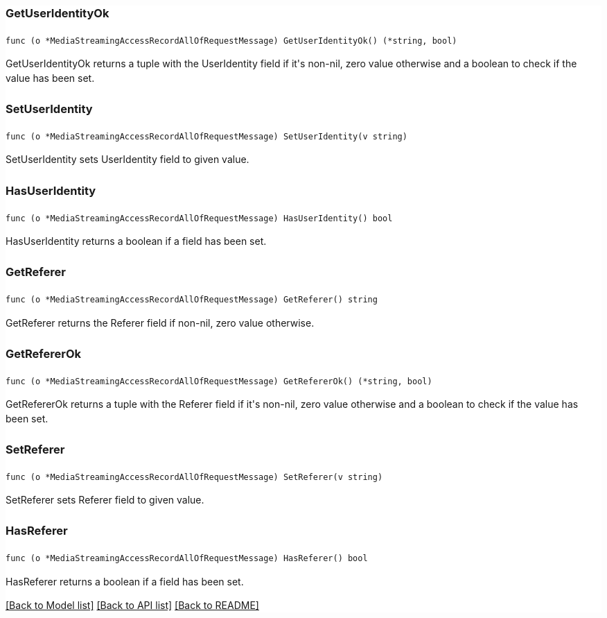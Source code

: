 ### GetUserIdentityOk

`func (o *MediaStreamingAccessRecordAllOfRequestMessage) GetUserIdentityOk() (*string, bool)`

GetUserIdentityOk returns a tuple with the UserIdentity field if it's non-nil, zero value otherwise
and a boolean to check if the value has been set.

### SetUserIdentity

`func (o *MediaStreamingAccessRecordAllOfRequestMessage) SetUserIdentity(v string)`

SetUserIdentity sets UserIdentity field to given value.

### HasUserIdentity

`func (o *MediaStreamingAccessRecordAllOfRequestMessage) HasUserIdentity() bool`

HasUserIdentity returns a boolean if a field has been set.

### GetReferer

`func (o *MediaStreamingAccessRecordAllOfRequestMessage) GetReferer() string`

GetReferer returns the Referer field if non-nil, zero value otherwise.

### GetRefererOk

`func (o *MediaStreamingAccessRecordAllOfRequestMessage) GetRefererOk() (*string, bool)`

GetRefererOk returns a tuple with the Referer field if it's non-nil, zero value otherwise
and a boolean to check if the value has been set.

### SetReferer

`func (o *MediaStreamingAccessRecordAllOfRequestMessage) SetReferer(v string)`

SetReferer sets Referer field to given value.

### HasReferer

`func (o *MediaStreamingAccessRecordAllOfRequestMessage) HasReferer() bool`

HasReferer returns a boolean if a field has been set.


[[Back to Model list]](../README.md#documentation-for-models) [[Back to API list]](../README.md#documentation-for-api-endpoints) [[Back to README]](../README.md)


